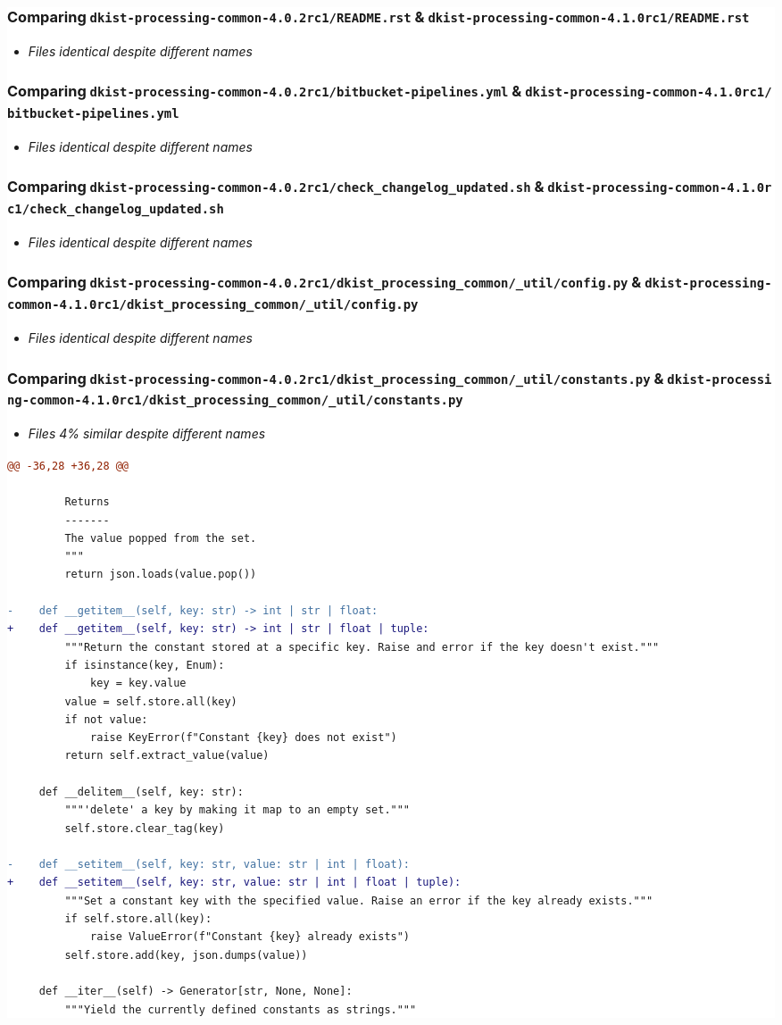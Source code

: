 ### Comparing `dkist-processing-common-4.0.2rc1/README.rst` & `dkist-processing-common-4.1.0rc1/README.rst`

 * *Files identical despite different names*

### Comparing `dkist-processing-common-4.0.2rc1/bitbucket-pipelines.yml` & `dkist-processing-common-4.1.0rc1/bitbucket-pipelines.yml`

 * *Files identical despite different names*

### Comparing `dkist-processing-common-4.0.2rc1/check_changelog_updated.sh` & `dkist-processing-common-4.1.0rc1/check_changelog_updated.sh`

 * *Files identical despite different names*

### Comparing `dkist-processing-common-4.0.2rc1/dkist_processing_common/_util/config.py` & `dkist-processing-common-4.1.0rc1/dkist_processing_common/_util/config.py`

 * *Files identical despite different names*

### Comparing `dkist-processing-common-4.0.2rc1/dkist_processing_common/_util/constants.py` & `dkist-processing-common-4.1.0rc1/dkist_processing_common/_util/constants.py`

 * *Files 4% similar despite different names*

```diff
@@ -36,28 +36,28 @@
 
         Returns
         -------
         The value popped from the set.
         """
         return json.loads(value.pop())
 
-    def __getitem__(self, key: str) -> int | str | float:
+    def __getitem__(self, key: str) -> int | str | float | tuple:
         """Return the constant stored at a specific key. Raise and error if the key doesn't exist."""
         if isinstance(key, Enum):
             key = key.value
         value = self.store.all(key)
         if not value:
             raise KeyError(f"Constant {key} does not exist")
         return self.extract_value(value)
 
     def __delitem__(self, key: str):
         """'delete' a key by making it map to an empty set."""
         self.store.clear_tag(key)
 
-    def __setitem__(self, key: str, value: str | int | float):
+    def __setitem__(self, key: str, value: str | int | float | tuple):
         """Set a constant key with the specified value. Raise an error if the key already exists."""
         if self.store.all(key):
             raise ValueError(f"Constant {key} already exists")
         self.store.add(key, json.dumps(value))
 
     def __iter__(self) -> Generator[str, None, None]:
         """Yield the currently defined constants as strings."""
```
